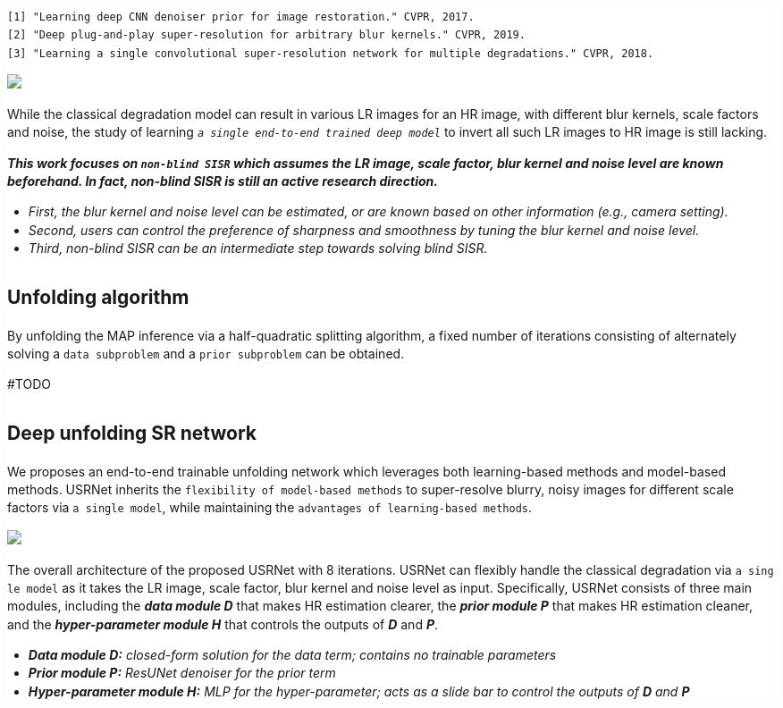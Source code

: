 ```
[1] "Learning deep CNN denoiser prior for image restoration." CVPR, 2017.
[2] "Deep plug-and-play super-resolution for arbitrary blur kernels." CVPR, 2019.
[3] "Learning a single convolutional super-resolution network for multiple degradations." CVPR, 2018.
```

<img src="figs/fig1.png" width="440px"/>


While the classical degradation model can result in various LR images for an HR image, with different blur kernels, scale factors and noise, the study of learning *`a single end-to-end trained deep model`* to invert all such LR images to HR image is still lacking.


**_This work focuses on `non-blind SISR` which assumes the LR image, scale factor, blur kernel and noise level are known beforehand. In fact, non-blind SISR is still an active research direction._**  
* _First, the blur kernel and noise level can be estimated, or are known based on other information (e.g.,
camera setting)._
* _Second, users can control the preference of sharpness and smoothness by tuning the blur kernel and
noise level._ 
* _Third, non-blind SISR can be an intermediate step towards solving blind SISR._



Unfolding algorithm
----------
By unfolding the MAP inference via a half-quadratic splitting
algorithm, a fixed number of iterations consisting of alternately solving a `data subproblem` and a `prior subproblem`
can be obtained.

#TODO



Deep unfolding SR network
----------
We proposes an end-to-end trainable unfolding network which leverages both learning-based
methods and model-based methods. 
USRNet inherits the `flexibility of model-based methods` to super-resolve
blurry, noisy images for different scale factors via `a single
model`, while maintaining the `advantages of learning-based methods`.

<img src="figs/architecture.png" width="900px"/> 

The overall architecture of the proposed USRNet with 8 iterations. USRNet can flexibly handle the classical degradation
via `a single model` as it takes the LR image, scale factor, blur kernel and noise level as input. Specifically, USRNet consists of three main modules, including the _**data module D**_ that makes HR estimation clearer, the _**prior module P**_ that makes HR estimation cleaner, and the _**hyper-parameter module H**_ that controls the outputs of _**D**_ and _**P**_.

* **_Data module D:_** _closed-form solution for the data term; contains no trainable parameters_
* **_Prior module P:_** _ResUNet denoiser for the prior term_
* **_Hyper-parameter module H:_** _MLP for the hyper-parameter; acts as a slide bar to control the outputs of **D** and **P**_
